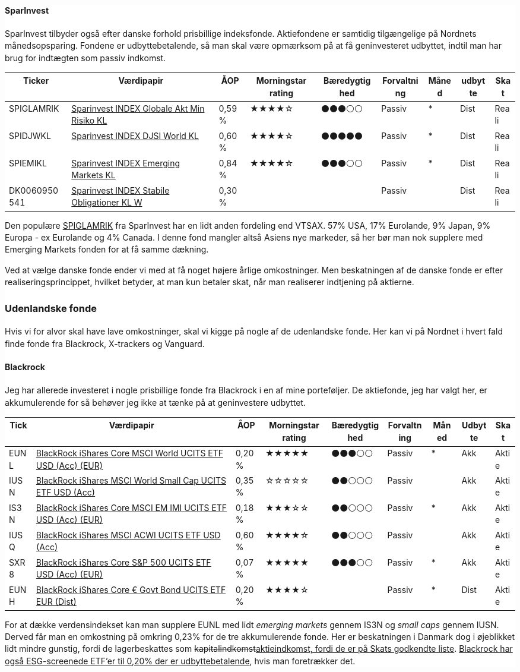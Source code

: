 #### SparInvest

SparInvest tilbyder også efter danske forhold prisbillige indeksfonde. Aktiefondene er samtidig tilgængelige på Nordnets månedsopsparing. Fondene er udbyttebetalende, så man skal være opmærksom på at få geninvesteret udbyttet, indtil man har brug for indtægten som passiv indkomst.

| Ticker       | Værdipapir                                                                                                            | ÅOP   | Morningstar rating                       | Bæredygtighed                            | Forvaltning | Måned | udbytte | Skat  |
|--------------|-----------------------------------------------------------------------------------------------------------------------|-------|------------------------------------------|------------------------------------------|-------------|-------|---------|-------|
| SPIGLAMRIK   | [Sparinvest INDEX Globale Akt Min Risiko KL](http://www.morningstar.dk/dk/funds/snapshot/snapshot.aspx?id=F00000073J) | 0,59% | &#x2605;&#x2605;&#x2605;&#x2605;&#x2606; | &#x26AB;&#x26AB;&#x26AB;&#x26AA;&#x26AA; | Passiv      | *     | Dist    | Reali |
| SPIDJWKL     | [Sparinvest INDEX DJSI World KL](http://www.morningstar.dk/dk/funds/snapshot/snapshot.aspx?id=F0GBR04IDG)             | 0,60% | &#x2605;&#x2605;&#x2605;&#x2605;&#x2606; | &#x26AB;&#x26AB;&#x26AB;&#x26AB;&#x26AB; | Passiv      | *     | Dist    | Reali |
| SPIEMIKL     | [Sparinvest INDEX Emerging Markets KL](http://www.morningstar.dk/dk/funds/snapshot/snapshot.aspx?id=F00000MES0)       | 0,84% | &#x2605;&#x2605;&#x2605;&#x2605;&#x2606; | &#x26AB;&#x26AB;&#x26AB;&#x26AA;&#x26AA; | Passiv      | *     | Dist    | Reali |
| DK0060950541 | [Sparinvest INDEX Stabile Obligationer KL W](http://www.morningstar.dk/dk/funds/snapshot/snapshot.aspx?id=F0000101MQ) | 0,30% |                                          |                                          | Passiv      |       | Dist    | Reali |

Den populære [SPIGLAMRIK](http://www.morningstar.dk/dk/funds/snapshot/snapshot.aspx?id=F00000073J) fra SparInvest har en lidt anden fordeling end VTSAX. 57% USA, 17% Eurolande, 9% Japan, 9% Europa - ex Eurolande og 4% Canada. I denne fond mangler altså Asiens nye markeder, så her bør man nok supplere med Emerging Markets fonden for at få samme dækning.

Ved at vælge danske fonde ender vi med at få noget højere årlige omkostninger. Men beskatningen af de danske fonde er efter realiseringsprincippet, hvilket betyder, at man kun betaler skat, når man realiserer indtjening på aktierne.

### Udenlandske fonde

Hvis vi for alvor skal have lave omkostninger, skal vi kigge på nogle af de udenlandske fonde. Her kan vi på Nordnet i hvert fald finde fonde fra Blackrock, X-trackers og Vanguard.

#### Blackrock

Jeg har allerede investeret i nogle prisbillige fonde fra Blackrock i en af mine porteføljer. De aktiefonde, jeg har valgt her, er akkumulerende for så behøver jeg ikke at tænke på at geninvestere udbyttet.

| Tick | Værdipapir                                                                                                                             | ÅOP   | Morningstar rating                       | Bæredygtighed                            | Forvaltning | Måned | Udbytte | Skat   |
|------|----------------------------------------------------------------------------------------------------------------------------------------|-------|------------------------------------------|------------------------------------------|-------------|-------|---------|--------|
| EUNL | [BlackRock iShares Core MSCI World UCITS ETF USD (Acc) (EUR)](http://www.morningstar.dk/dk/etf/snapshot/snapshot.aspx?id=0P0000MEHZ)   | 0,20% | &#x2605;&#x2605;&#x2605;&#x2605;&#x2605; | &#x26AB;&#x26AB;&#x26AB;&#x26AA;&#x26AA; | Passiv      | *     | Akk     | Aktie  |
| IUSN | [BlackRock iShares MSCI World Small Cap UCITS ETF USD (Acc)](https://www.morningstar.dk/dk/etf/snapshot/snapshot.aspx?id=0P0001D6Z2)   | 0,35% | &#x2606;&#x2606;&#x2606;&#x2606;&#x2606; | &#x26AB;&#x26AB;&#x26AA;&#x26AA;&#x26AA; | Passiv      |       | Akk     | Aktie  |
| IS3N | [BlackRock iShares Core MSCI EM IMI UCITS ETF USD (Acc) (EUR)](http://www.morningstar.dk/dk/etf/snapshot/snapshot.aspx?id=0P00013BGM)  | 0,18% | &#x2605;&#x2605;&#x2605;&#x2606;&#x2606; | &#x26AB;&#x26AB;&#x26AA;&#x26AA;&#x26AA; | Passiv      | *     | Akk     | Aktie  |
| IUSQ | [BlackRock iShares MSCI ACWI UCITS ETF USD (Acc)](https://www.morningstar.dk/dk/etf/snapshot/snapshot.aspx?id=0P0000X4V9)              | 0,60% | &#x2605;&#x2605;&#x2605;&#x2605;&#x2606; | &#x26AB;&#x26AB;&#x26AA;&#x26AA;&#x26AA; | Passiv      |       | Akk     | Aktie  |
| SXR8 | [BlackRock iShares Core S&P 500 UCITS ETF USD (Acc) (EUR)](http://www.morningstar.dk/dk/etf/snapshot/snapshot.aspx?id=0P0000OO21)      | 0,07% | &#x2605;&#x2605;&#x2605;&#x2605;&#x2605; | &#x26AB;&#x26AB;&#x26AB;&#x26AA;&#x26AA; | Passiv      | *     | Akk     | Aktie  |
| EUNH | [BlackRock iShares Core € Govt Bond UCITS ETF EUR (Dist)](http://www.morningstar.dk/dk/etf/snapshot/snapshot.aspx?id=0P0000MEI4)       | 0,20% | &#x2605;&#x2605;&#x2605;&#x2605;&#x2606; |                                          | Passiv      | *     | Dist    | Aktie  |

For at dække verdensindekset kan man supplere EUNL med lidt _emerging markets_ gennem IS3N og _small caps_ gennem IUSN. Derved får man en omkostning på omkring 0,23% for de tre akkumulerende fonde. Her er beskatningen i Danmark dog i øjeblikket lidt mindre gunstig, fordi de lagerbeskattes som <del>kapitalindkomst</del><ins>aktieindkomst, fordi de er på Skats godkendte liste</ins>. [Blackrock har også ESG-screenede ETF’er til 0,20% der er udbyttebetalende](https://next.nordnet.dk/market/etfs?sortField=fund_yearly_fee&sortOrder=asc&freeTextSearch=blackrock&fundType=EQUITY&fundDividendStrategy=INCOME&fundRegionCategories=GLOBAL), hvis man foretrækker det.
